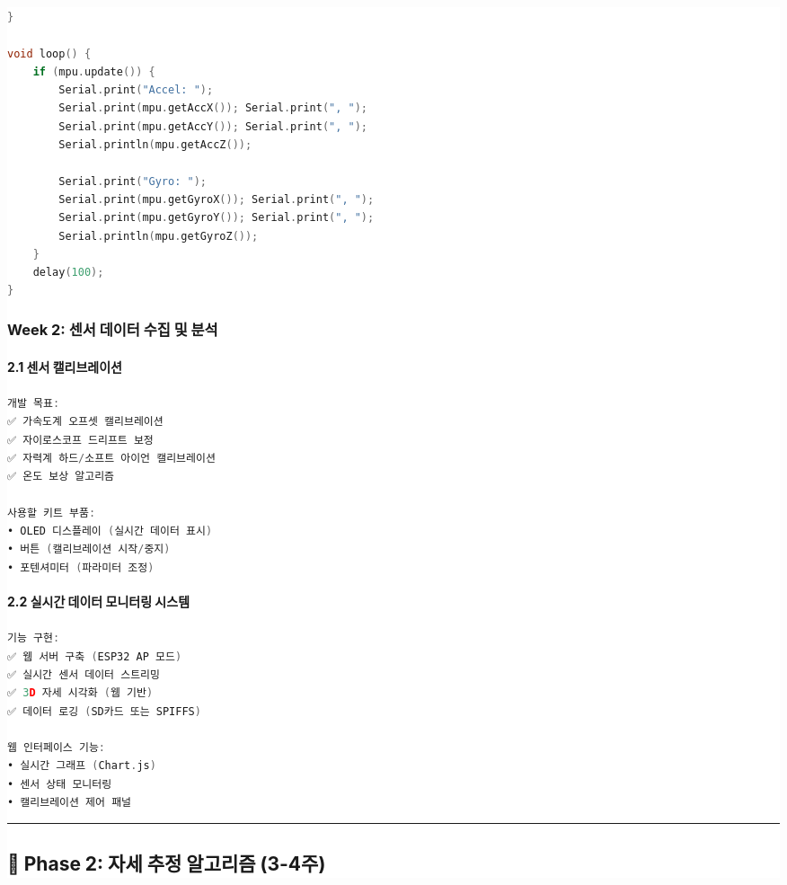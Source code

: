 ```cpp
}

void loop() {
    if (mpu.update()) {
        Serial.print("Accel: ");
        Serial.print(mpu.getAccX()); Serial.print(", ");
        Serial.print(mpu.getAccY()); Serial.print(", ");
        Serial.println(mpu.getAccZ());
        
        Serial.print("Gyro: ");
        Serial.print(mpu.getGyroX()); Serial.print(", ");
        Serial.print(mpu.getGyroY()); Serial.print(", ");
        Serial.println(mpu.getGyroZ());
    }
    delay(100);
}
```

### Week 2: 센서 데이터 수집 및 분석

#### **2.1 센서 캘리브레이션**
```cpp
개발 목표:
✅ 가속도계 오프셋 캘리브레이션
✅ 자이로스코프 드리프트 보정
✅ 자력계 하드/소프트 아이언 캘리브레이션
✅ 온도 보상 알고리즘

사용할 키트 부품:
• OLED 디스플레이 (실시간 데이터 표시)
• 버튼 (캘리브레이션 시작/중지)
• 포텐셔미터 (파라미터 조정)
```

#### **2.2 실시간 데이터 모니터링 시스템**
```cpp
기능 구현:
✅ 웹 서버 구축 (ESP32 AP 모드)
✅ 실시간 센서 데이터 스트리밍
✅ 3D 자세 시각화 (웹 기반)
✅ 데이터 로깅 (SD카드 또는 SPIFFS)

웹 인터페이스 기능:
• 실시간 그래프 (Chart.js)
• 센서 상태 모니터링
• 캘리브레이션 제어 패널
```

---

## 🧠 Phase 2: 자세 추정 알고리즘 (3-4주)
